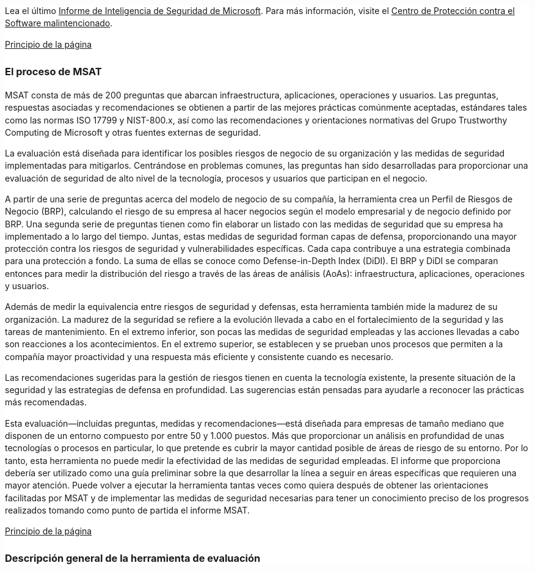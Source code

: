 Lea el último [Informe de Inteligencia de Seguridad de Microsoft](http://www.microsoft.com/downloads/details.aspx?displaylang=es&familyid=af816e28-533f-4970-9a49-e35dc3f26cfe). Para más información, visite el [Centro de Protección contra el Software malintencionado](http://www.microsoft.com/security/portal/).

[Principio de la página](#mainsection)

### El proceso de MSAT

MSAT consta de más de 200 preguntas que abarcan infraestructura, aplicaciones, operaciones y usuarios. Las preguntas, respuestas asociadas y recomendaciones se obtienen a partir de las mejores prácticas comúnmente aceptadas, estándares tales como las normas ISO 17799 y NIST-800.x, así como las recomendaciones y orientaciones normativas del Grupo Trustworthy Computing de Microsoft y otras fuentes externas de seguridad.

La evaluación está diseñada para identificar los posibles riesgos de negocio de su organización y las medidas de seguridad implementadas para mitigarlos. Centrándose en problemas comunes, las preguntas han sido desarrolladas para proporcionar una evaluación de seguridad de alto nivel de la tecnología, procesos y usuarios que participan en el negocio.

A partir de una serie de preguntas acerca del modelo de negocio de su compañía, la herramienta crea un Perfil de Riesgos de Negocio (BRP), calculando el riesgo de su empresa al hacer negocios según el modelo empresarial y de negocio definido por BRP. Una segunda serie de preguntas tienen como fin elaborar un listado con las medidas de seguridad que su empresa ha implementado a lo largo del tiempo. Juntas, estas medidas de seguridad forman capas de defensa, proporcionando una mayor protección contra los riesgos de seguridad y vulnerabilidades específicas. Cada capa contribuye a una estrategia combinada para una protección a fondo. La suma de ellas se conoce como Defense-in-Depth Index (DiDI). El BRP y DiDI se comparan entonces para medir la distribución del riesgo a través de las áreas de análisis (AoAs): infraestructura, aplicaciones, operaciones y usuarios.

Además de medir la equivalencia entre riesgos de seguridad y defensas, esta herramienta también mide la madurez de su organización. La madurez de la seguridad se refiere a la evolución llevada a cabo en el fortalecimiento de la seguridad y las tareas de mantenimiento. En el extremo inferior, son pocas las medidas de seguridad empleadas y las acciones llevadas a cabo son reacciones a los acontecimientos. En el extremo superior, se establecen y se prueban unos procesos que permiten a la compañía mayor proactividad y una respuesta más eficiente y consistente cuando es necesario.

Las recomendaciones sugeridas para la gestión de riesgos tienen en cuenta la tecnología existente, la presente situación de la seguridad y las estrategias de defensa en profundidad. Las sugerencias están pensadas para ayudarle a reconocer las prácticas más recomendadas.

Esta evaluación—incluidas preguntas, medidas y recomendaciones—está diseñada para empresas de tamaño mediano que disponen de un entorno compuesto por entre 50 y 1.000 puestos. Más que proporcionar un análisis en profundidad de unas tecnologías o procesos en particular, lo que pretende es cubrir la mayor cantidad posible de áreas de riesgo de su entorno. Por lo tanto, esta herramienta no puede medir la efectividad de las medidas de seguridad empleadas. El informe que proporciona debería ser utilizado como una guía preliminar sobre la que desarrollar la línea a seguir en áreas específicas que requieren una mayor atención. Puede volver a ejecutar la herramienta tantas veces como quiera después de obtener las orientaciones facilitadas por MSAT y de implementar las medidas de seguridad necesarias para tener un conocimiento preciso de los progresos realizados tomando como punto de partida el informe MSAT.

[Principio de la página](#mainsection)

### Descripción general de la herramienta de evaluación
